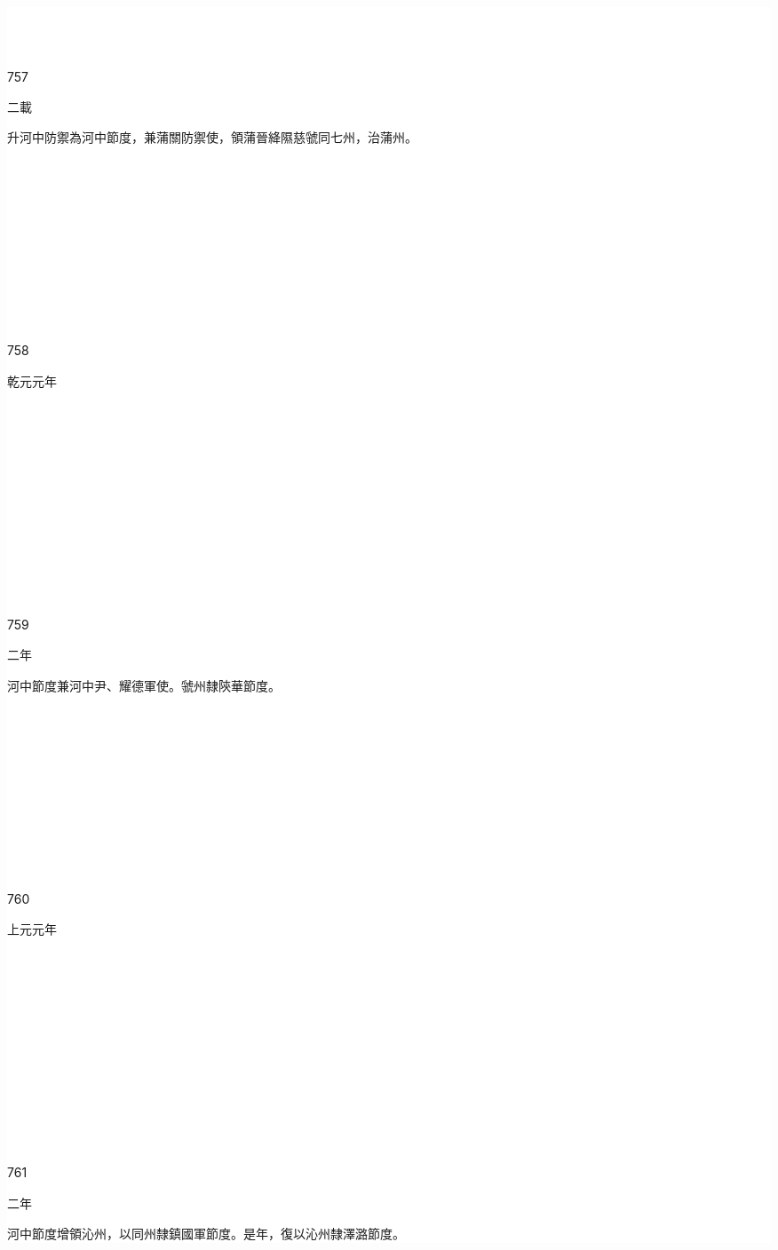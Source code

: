 
　

　

757

二載

升河中防禦為河中節度，兼蒲關防禦使，領蒲晉絳隰慈虢同七州，治蒲州。

　

　

　

　

　

　

758

乾元元年

　

　

　

　

　

　

　

759

二年

河中節度兼河中尹、耀德軍使。虢州隸陝華節度。

　

　

　

　

　

　

760

上元元年

　

　

　

　

　

　

　

761

二年

河中節度增領沁州，以同州隸鎮國軍節度。是年，復以沁州隸澤潞節度。
